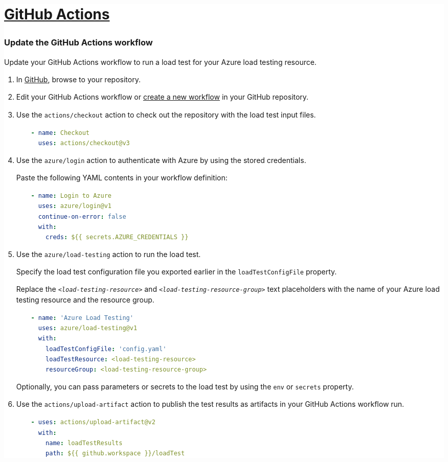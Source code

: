# [GitHub Actions](#tab/github)

### Update the GitHub Actions workflow

Update your GitHub Actions workflow to run a load test for your Azure load testing resource.

1. In [GitHub](https://github.com), browse to your repository.

1. Edit your GitHub Actions workflow or [create a new workflow](https://docs.github.com/actions/quickstart) in your GitHub repository.

1. Use the `actions/checkout` action to check out the repository with the load test input files.

    ```yml
        - name: Checkout
          uses: actions/checkout@v3
    ```
    
1. Use the `azure/login` action to authenticate with Azure by using the stored credentials.

    Paste the following YAML contents in your workflow definition:

    ```yml
        - name: Login to Azure
          uses: azure/login@v1
          continue-on-error: false
          with:
            creds: ${{ secrets.AZURE_CREDENTIALS }}
    ```

1. Use the `azure/load-testing` action to run the load test.

    Specify the load test configuration file you exported earlier in the `loadTestConfigFile` property.
    
    Replace the *`<load-testing-resource>`* and *`<load-testing-resource-group>`* text placeholders with the name of your Azure load testing resource and the resource group.

    ```yml
        - name: 'Azure Load Testing'
          uses: azure/load-testing@v1
          with:
            loadTestConfigFile: 'config.yaml'
            loadTestResource: <load-testing-resource>
            resourceGroup: <load-testing-resource-group>
    ```

    Optionally, you can pass parameters or secrets to the load test by using the `env` or `secrets` property.

1. Use the `actions/upload-artifact` action to publish the test results as artifacts in your GitHub Actions workflow run.

    ```yml
        - uses: actions/upload-artifact@v2
          with:
            name: loadTestResults
            path: ${{ github.workspace }}/loadTest
    ```
